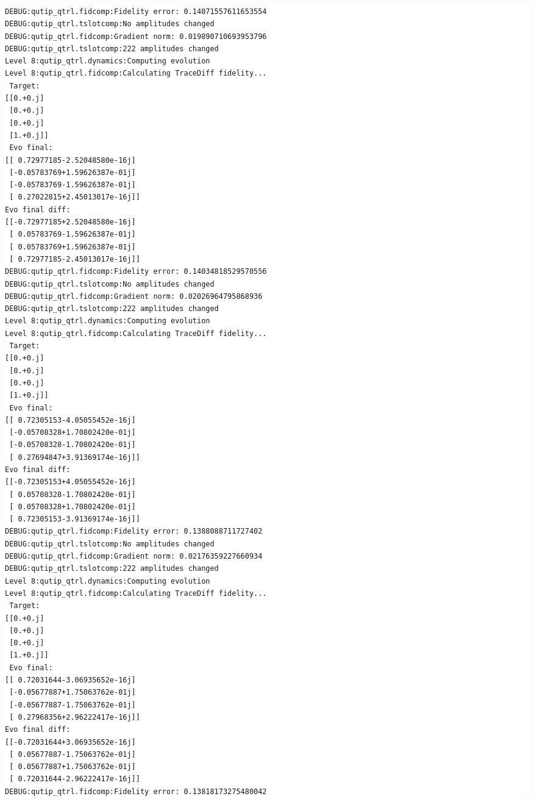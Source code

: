     DEBUG:qutip_qtrl.fidcomp:Fidelity error: 0.14071557611653554
    DEBUG:qutip_qtrl.tslotcomp:No amplitudes changed
    DEBUG:qutip_qtrl.fidcomp:Gradient norm: 0.019890710693953796 
    DEBUG:qutip_qtrl.tslotcomp:222 amplitudes changed
    Level 8:qutip_qtrl.dynamics:Computing evolution
    Level 8:qutip_qtrl.fidcomp:Calculating TraceDiff fidelity...
     Target:
    [[0.+0.j]
     [0.+0.j]
     [0.+0.j]
     [1.+0.j]]
     Evo final:
    [[ 0.72977185-2.52048580e-16j]
     [-0.05783769+1.59626387e-01j]
     [-0.05783769-1.59626387e-01j]
     [ 0.27022815+2.45013017e-16j]]
    Evo final diff:
    [[-0.72977185+2.52048580e-16j]
     [ 0.05783769-1.59626387e-01j]
     [ 0.05783769+1.59626387e-01j]
     [ 0.72977185-2.45013017e-16j]]
    DEBUG:qutip_qtrl.fidcomp:Fidelity error: 0.14034818529570556
    DEBUG:qutip_qtrl.tslotcomp:No amplitudes changed
    DEBUG:qutip_qtrl.fidcomp:Gradient norm: 0.02026964795868936 
    DEBUG:qutip_qtrl.tslotcomp:222 amplitudes changed
    Level 8:qutip_qtrl.dynamics:Computing evolution
    Level 8:qutip_qtrl.fidcomp:Calculating TraceDiff fidelity...
     Target:
    [[0.+0.j]
     [0.+0.j]
     [0.+0.j]
     [1.+0.j]]
     Evo final:
    [[ 0.72305153-4.05055452e-16j]
     [-0.05708328+1.70802420e-01j]
     [-0.05708328-1.70802420e-01j]
     [ 0.27694847+3.91369174e-16j]]
    Evo final diff:
    [[-0.72305153+4.05055452e-16j]
     [ 0.05708328-1.70802420e-01j]
     [ 0.05708328+1.70802420e-01j]
     [ 0.72305153-3.91369174e-16j]]
    DEBUG:qutip_qtrl.fidcomp:Fidelity error: 0.1388088711727402
    DEBUG:qutip_qtrl.tslotcomp:No amplitudes changed
    DEBUG:qutip_qtrl.fidcomp:Gradient norm: 0.02176359227660934 
    DEBUG:qutip_qtrl.tslotcomp:222 amplitudes changed
    Level 8:qutip_qtrl.dynamics:Computing evolution
    Level 8:qutip_qtrl.fidcomp:Calculating TraceDiff fidelity...
     Target:
    [[0.+0.j]
     [0.+0.j]
     [0.+0.j]
     [1.+0.j]]
     Evo final:
    [[ 0.72031644-3.06935652e-16j]
     [-0.05677887+1.75063762e-01j]
     [-0.05677887-1.75063762e-01j]
     [ 0.27968356+2.96222417e-16j]]
    Evo final diff:
    [[-0.72031644+3.06935652e-16j]
     [ 0.05677887-1.75063762e-01j]
     [ 0.05677887+1.75063762e-01j]
     [ 0.72031644-2.96222417e-16j]]
    DEBUG:qutip_qtrl.fidcomp:Fidelity error: 0.13818173275480042